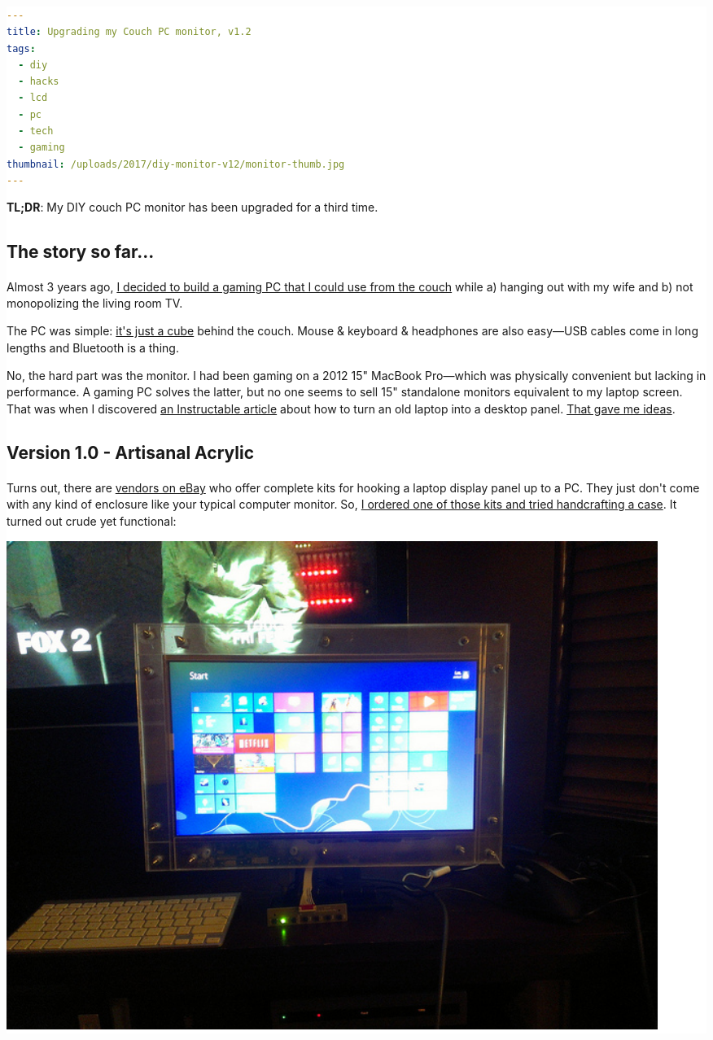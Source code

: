 ```yaml
---
title: Upgrading my Couch PC monitor, v1.2
tags:
  - diy
  - hacks
  - lcd
  - pc
  - tech
  - gaming
thumbnail: /uploads/2017/diy-monitor-v12/monitor-thumb.jpg
---
```


**TL;DR**: My DIY couch PC monitor has been upgraded for a third time.



<nav role="navigation" class="table-of-contents"></nav>

## The story so far...

Almost 3 years ago, [I decided to build a gaming PC that I could use from the couch][couchgaming] while a) hanging out with my wife and b) not monopolizing the living room TV.

The PC was simple: [it's just a cube][fractalnode] behind the couch. Mouse & keyboard & headphones are also easy—USB cables come in long lengths and Bluetooth is a thing.

No, the hard part was the monitor. I had been gaming on a 2012 15" MacBook Pro—which was physically convenient but lacking in performance. A gaming PC solves the latter, but no one seems to sell 15" standalone monitors equivalent to my laptop screen. That was when I discovered [an Instructable article][instructablepanel] about how to turn an old laptop into a desktop panel. [That gave me ideas][laptopdecapitation].

## Version 1.0 - Artisanal Acrylic

Turns out, there are [vendors on eBay][monitorvendors] who offer complete kits for hooking a laptop display panel up to a PC. They just don't come with any kind of enclosure like your typical computer monitor. So, [I ordered one of those kits and tried handcrafting a case][buildingv1]. It turned out crude yet functional:

<a data-flickr-embed="true"  href="https://www.flickr.com/photos/deusx/8439217201/in/photolist-5m6a-dRKcfR-58SNWo-e3Nbyu-7FS8wi-7FS8pc-e3NbtC-e3Nb3W-4P3uQw-3RZHaZ-RQPr4-RNZRY-RQPwv-7aTRk8-7aTRTz-7aXEAw-dSvv2a-dSvurt-jC3LLU-dSmDqf-5m5D-5EBhpP-7HvphU-cVUcz-cVXdK-5EFzQf-cVV14" title="First fully assembled power-on of my DIY monitor"><img src="/uploads/2017/diy-monitor-v12/8439217201_6eea54c3e5_z.jpg" width="800" height="600" alt="First fully assembled power-on of my DIY monitor"></a>

[thumbscrews]: http://amzn.to/2iYwbAU
[laptopdecapitation]: https://blog.lmorchard.com/2013/01/21/gaming-from-the-orchard-house-couch/#Laptop_decapitation
[chipconsole]: https://getchip.com/pages/chip
[4kkit]: http://www.ebay.com/itm/HDMI-DVI-DP-Board-17-3-3840x2160-UHD-4K-Wideview-100-NTSC-LCD-B173ZAN01-0-/192056466946?hash=item2cb7751e02
[videocard]: https://www.instagram.com/p/BOlqtGyh7Ln
[i3detroit]: https://www.i3detroit.org/
[backdesign]: /uploads/2017/diy-monitor-v12/monitor-back-2.svg
[inkscape]: https://inkscape.org/en/
[gooseneck]: http://amzn.to/2j1VYZq
[micadapter]: http://amzn.to/2j1YpeM
[lapdesk]: http://amzn.to/2jntfL6
[micstand]: http://amzn.to/2jcc93M
[micvesa]: http://amzn.to/2jccG5D
[i3early]: https://groups.google.com/d/topic/i3detroit-public/Qv1P91ySqWo/discussion
[gamechord]: https://blog.lmorchard.com/2016/08/29/gamechord/
[foamcore]: https://en.wikipedia.org/wiki/Foamcore
[monitorvendors]: http://www.ebay.com/usr/chinatobby2011
[american frame]: http://www.americanframe.com/
[instructablepanel]: http://www.instructables.com/id/Laptop-to-Desktop-Conversion/
[instructableframe]: http://www.instructables.com/id/How-to-Make-a-Raspberry-Pi-Media-Panel-fka-Digita/?ALLSTEPS
[fractalnode]: http://amzn.to/2iy5G2b
[couchgaming]: http://blog.lmorchard.com/2013/01/21/gaming-from-the-orchard-house-couch
[buildingv1]: http://blog.lmorchard.com/2013/02/10/building-my-couch-computing-station/
